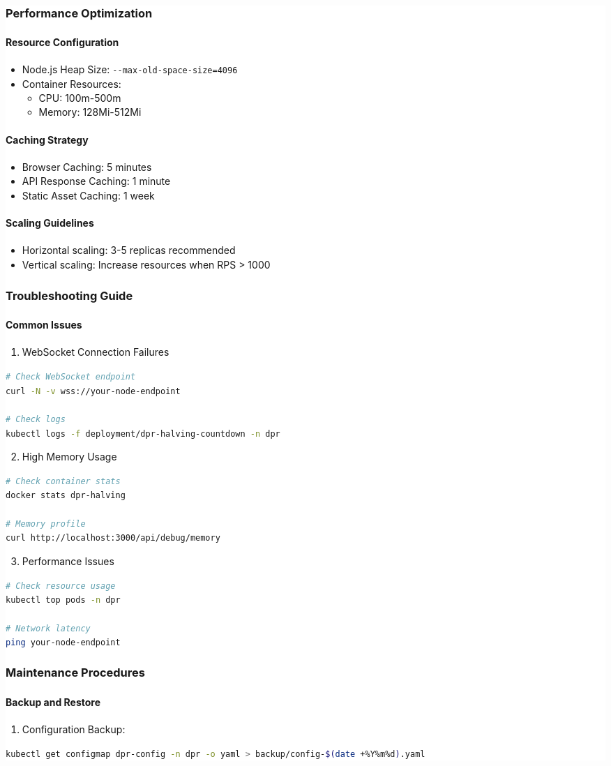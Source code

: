 ### Performance Optimization

#### Resource Configuration
- Node.js Heap Size: `--max-old-space-size=4096`
- Container Resources:
  * CPU: 100m-500m
  * Memory: 128Mi-512Mi

#### Caching Strategy
- Browser Caching: 5 minutes
- API Response Caching: 1 minute
- Static Asset Caching: 1 week

#### Scaling Guidelines
- Horizontal scaling: 3-5 replicas recommended
- Vertical scaling: Increase resources when RPS > 1000

### Troubleshooting Guide

#### Common Issues

1. WebSocket Connection Failures
```bash
# Check WebSocket endpoint
curl -N -v wss://your-node-endpoint

# Check logs
kubectl logs -f deployment/dpr-halving-countdown -n dpr
```

2. High Memory Usage
```bash
# Check container stats
docker stats dpr-halving

# Memory profile
curl http://localhost:3000/api/debug/memory
```

3. Performance Issues
```bash
# Check resource usage
kubectl top pods -n dpr

# Network latency
ping your-node-endpoint
```

### Maintenance Procedures

#### Backup and Restore
1. Configuration Backup:
```bash
kubectl get configmap dpr-config -n dpr -o yaml > backup/config-$(date +%Y%m%d).yaml
```
